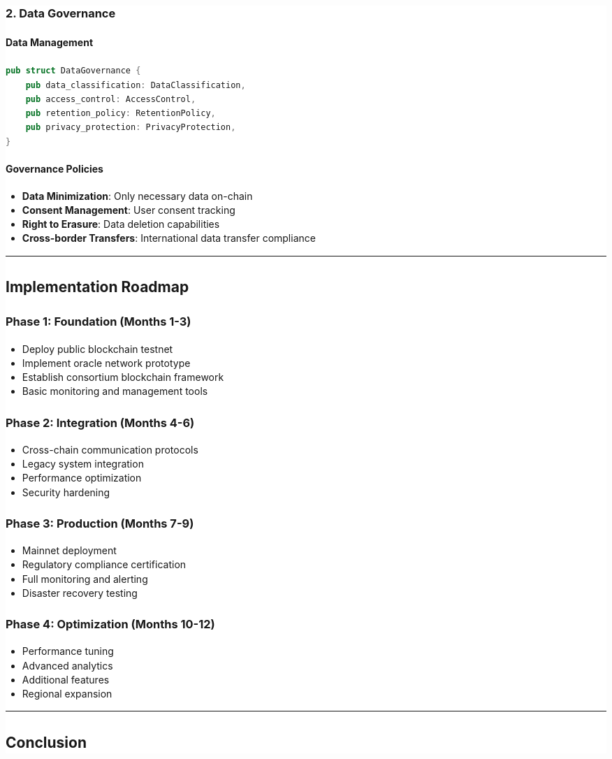 ### 2. Data Governance

#### Data Management
```rust
pub struct DataGovernance {
    pub data_classification: DataClassification,
    pub access_control: AccessControl,
    pub retention_policy: RetentionPolicy,
    pub privacy_protection: PrivacyProtection,
}
```

#### Governance Policies
- **Data Minimization**: Only necessary data on-chain
- **Consent Management**: User consent tracking
- **Right to Erasure**: Data deletion capabilities
- **Cross-border Transfers**: International data transfer compliance

---

## Implementation Roadmap

### Phase 1: Foundation (Months 1-3)
- Deploy public blockchain testnet
- Implement oracle network prototype
- Establish consortium blockchain framework
- Basic monitoring and management tools

### Phase 2: Integration (Months 4-6)
- Cross-chain communication protocols
- Legacy system integration
- Performance optimization
- Security hardening

### Phase 3: Production (Months 7-9)
- Mainnet deployment
- Regulatory compliance certification
- Full monitoring and alerting
- Disaster recovery testing

### Phase 4: Optimization (Months 10-12)
- Performance tuning
- Advanced analytics
- Additional features
- Regional expansion

---

## Conclusion
